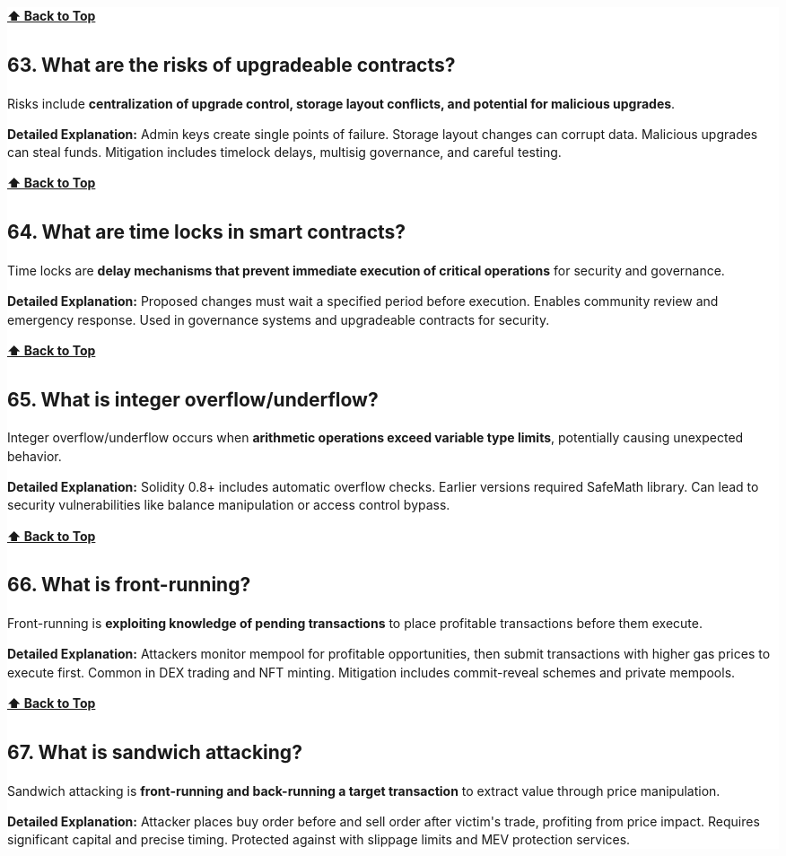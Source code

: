 **[⬆ Back to Top](#-table-of-contents)**

## 63. What are the risks of upgradeable contracts?

Risks include **centralization of upgrade control, storage layout conflicts, and potential for malicious upgrades**.

**Detailed Explanation:**
Admin keys create single points of failure. Storage layout changes can corrupt data. Malicious upgrades can steal funds. Mitigation includes timelock delays, multisig governance, and careful testing.

**[⬆ Back to Top](#-table-of-contents)**

## 64. What are time locks in smart contracts?

Time locks are **delay mechanisms that prevent immediate execution of critical operations** for security and governance.

**Detailed Explanation:**
Proposed changes must wait a specified period before execution. Enables community review and emergency response. Used in governance systems and upgradeable contracts for security.

**[⬆ Back to Top](#-table-of-contents)**

## 65. What is integer overflow/underflow?

Integer overflow/underflow occurs when **arithmetic operations exceed variable type limits**, potentially causing unexpected behavior.

**Detailed Explanation:**
Solidity 0.8+ includes automatic overflow checks. Earlier versions required SafeMath library. Can lead to security vulnerabilities like balance manipulation or access control bypass.

**[⬆ Back to Top](#-table-of-contents)**

## 66. What is front-running?

Front-running is **exploiting knowledge of pending transactions** to place profitable transactions before them execute.

**Detailed Explanation:**
Attackers monitor mempool for profitable opportunities, then submit transactions with higher gas prices to execute first. Common in DEX trading and NFT minting. Mitigation includes commit-reveal schemes and private mempools.

**[⬆ Back to Top](#-table-of-contents)**

## 67. What is sandwich attacking?

Sandwich attacking is **front-running and back-running a target transaction** to extract value through price manipulation.

**Detailed Explanation:**
Attacker places buy order before and sell order after victim's trade, profiting from price impact. Requires significant capital and precise timing. Protected against with slippage limits and MEV protection services.
